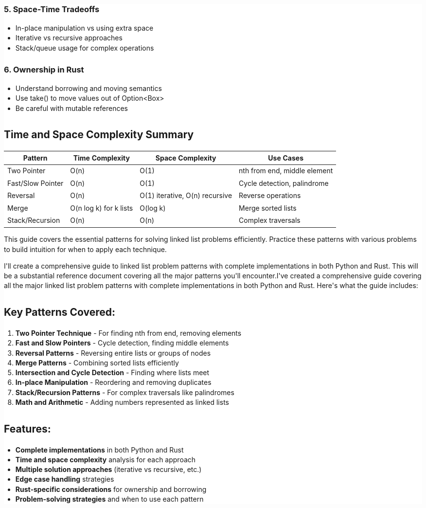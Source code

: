 ### 5. Space-Time Tradeoffs
- In-place manipulation vs using extra space
- Iterative vs recursive approaches
- Stack/queue usage for complex operations

### 6. Ownership in Rust
- Understand borrowing and moving semantics
- Use take() to move values out of Option<Box<T>>
- Be careful with mutable references

## Time and Space Complexity Summary

| Pattern | Time Complexity | Space Complexity | Use Cases |
|---------|----------------|------------------|-----------|
| Two Pointer | O(n) | O(1) | nth from end, middle element |
| Fast/Slow Pointer | O(n) | O(1) | Cycle detection, palindrome |
| Reversal | O(n) | O(1) iterative, O(n) recursive | Reverse operations |
| Merge | O(n log k) for k lists | O(log k) | Merge sorted lists |
| Stack/Recursion | O(n) | O(n) | Complex traversals |

This guide covers the essential patterns for solving linked list problems efficiently. Practice these patterns with various problems to build intuition for when to apply each technique.

I'll create a comprehensive guide to linked list problem patterns with complete implementations in both Python and Rust. This will be a substantial reference document covering all the major patterns you'll encounter.I've created a comprehensive guide covering all the major linked list problem patterns with complete implementations in both Python and Rust. Here's what the guide includes:

## Key Patterns Covered:

1. **Two Pointer Technique** - For finding nth from end, removing elements
2. **Fast and Slow Pointers** - Cycle detection, finding middle elements
3. **Reversal Patterns** - Reversing entire lists or groups of nodes
4. **Merge Patterns** - Combining sorted lists efficiently
5. **Intersection and Cycle Detection** - Finding where lists meet
6. **In-place Manipulation** - Reordering and removing duplicates
7. **Stack/Recursion Patterns** - For complex traversals like palindromes
8. **Math and Arithmetic** - Adding numbers represented as linked lists

## Features:

- **Complete implementations** in both Python and Rust
- **Time and space complexity** analysis for each approach
- **Multiple solution approaches** (iterative vs recursive, etc.)
- **Edge case handling** strategies
- **Rust-specific considerations** for ownership and borrowing
- **Problem-solving strategies** and when to use each pattern
